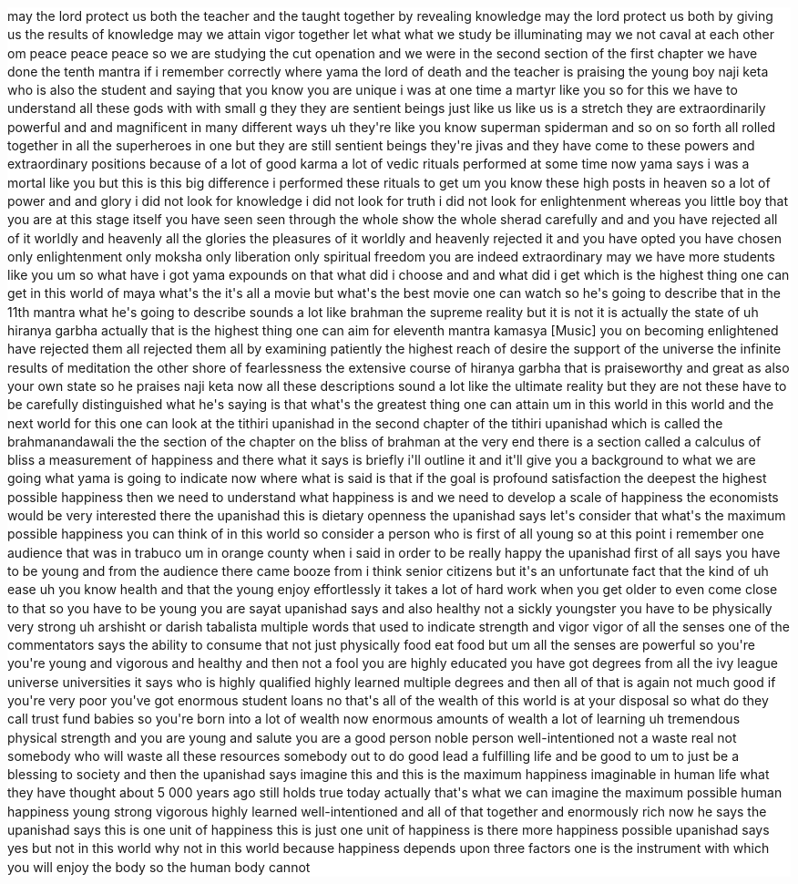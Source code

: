 may the lord protect us both the teacher and the taught together by revealing knowledge may the lord protect us both by giving us the results of knowledge may we attain vigor together let what what we study be illuminating may we not caval at each other om peace peace peace so we are studying the cut openation and we were in the second section of the first chapter we have done the tenth mantra if i remember correctly where yama the lord of death and the teacher is praising the young boy naji keta who is also the student and saying that you know you are unique i was at one time a martyr like you so for this we have to understand all these gods with with small g they they are sentient beings just like us like us is a stretch they are extraordinarily powerful and and magnificent in many different ways uh they're like you know superman spiderman and so on so forth all rolled together in all the superheroes in one but they are still sentient beings they're jivas and they have come to these powers and extraordinary positions because of a lot of good karma a lot of vedic rituals performed at some time now yama says i was a mortal like you but this is this big difference i performed these rituals to get um you know these high posts in heaven so a lot of power and and glory i did not look for knowledge i did not look for truth i did not look for enlightenment whereas you little boy that you are at this stage itself you have seen seen through the whole show the whole sherad carefully and and you have rejected all of it worldly and heavenly all the glories the pleasures of it worldly and heavenly rejected it and you have opted you have chosen only enlightenment only moksha only liberation only spiritual freedom you are indeed extraordinary may we have more students like you um so what have i got yama expounds on that what did i choose and and what did i get which is the highest thing one can get in this world of maya what's the it's all a movie but what's the best movie one can watch so he's going to describe that in the 11th mantra what he's going to describe sounds a lot like brahman the supreme reality but it is not it is actually the state of uh hiranya garbha actually that is the highest thing one can aim for eleventh mantra kamasya [Music] you on becoming enlightened have rejected them all rejected them all by examining patiently the highest reach of desire the support of the universe the infinite results of meditation the other shore of fearlessness the extensive course of hiranya garbha that is praiseworthy and great as also your own state so he praises naji keta now all these descriptions sound a lot like the ultimate reality but they are not these have to be carefully distinguished what he's saying is that what's the greatest thing one can attain um in this world in this world and the next world for this one can look at the tithiri upanishad in the second chapter of the tithiri upanishad which is called the brahmanandawali the the section of the chapter on the bliss of brahman at the very end there is a section called a calculus of bliss a measurement of happiness and there what it says is briefly i'll outline it and it'll give you a background to what we are going what yama is going to indicate now where what is said is that if the goal is profound satisfaction the deepest the highest possible happiness then we need to understand what happiness is and we need to develop a scale of happiness the economists would be very interested there the upanishad this is dietary openness the upanishad says let's consider that what's the maximum possible happiness you can think of in this world so consider a person who is first of all young so at this point i remember one audience that was in trabuco um in orange county when i said in order to be really happy the upanishad first of all says you have to be young and from the audience there came booze from i think senior citizens but it's an unfortunate fact that the kind of uh ease uh you know health and that the young enjoy effortlessly it takes a lot of hard work when you get older to even come close to that so you have to be young you are sayat upanishad says and also healthy not a sickly youngster you have to be physically very strong uh arshisht or darish tabalista multiple words that used to indicate strength and vigor vigor of all the senses one of the commentators says the ability to consume that not just physically food eat food but um all the senses are powerful so you're you're young and vigorous and healthy and then not a fool you are highly educated you have got degrees from all the ivy league universe universities it says who is highly qualified highly learned multiple degrees and then all of that is again not much good if you're very poor you've got enormous student loans no that's all of the wealth of this world is at your disposal so what do they call trust fund babies so you're born into a lot of wealth now enormous amounts of wealth a lot of learning uh tremendous physical strength and you are young and salute you are a good person noble person well-intentioned not a waste real not somebody who will waste all these resources somebody out to do good lead a fulfilling life and be good to um to just be a blessing to society and then the upanishad says imagine this and this is the maximum happiness imaginable in human life what they have thought about 5 000 years ago still holds true today actually that's what we can imagine the maximum possible human happiness young strong vigorous highly learned well-intentioned and all of that together and enormously rich now he says the upanishad says this is one unit of happiness this is just one unit of happiness is there more happiness possible upanishad says yes but not in this world why not in this world because happiness depends upon three factors one is the instrument with which you will enjoy the body so the human body cannot